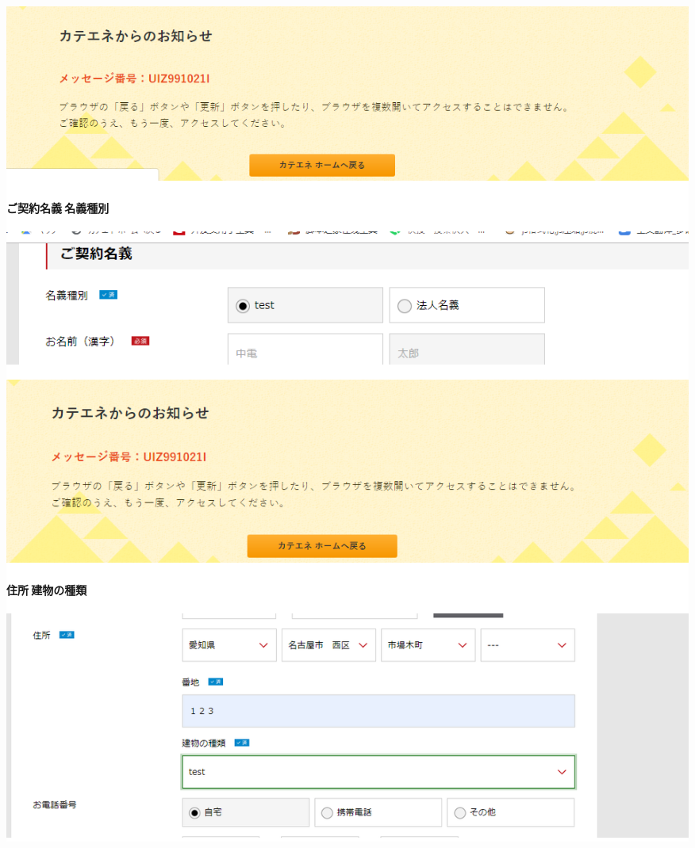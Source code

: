 ![image-20191129145930230](UI%E6%B5%8B%E8%AF%95.assets/image-20191129145930230.png)

####  ご契約名義 名義種別 

![image-20191129150535449](UI%E6%B5%8B%E8%AF%95.assets/image-20191129150535449.png)

![image-20191129150608969](UI%E6%B5%8B%E8%AF%95.assets/image-20191129150608969.png)

####  住所   建物の種類 

![image-20191129152935309](UI%E6%B5%8B%E8%AF%95.assets/image-20191129152935309.png)
